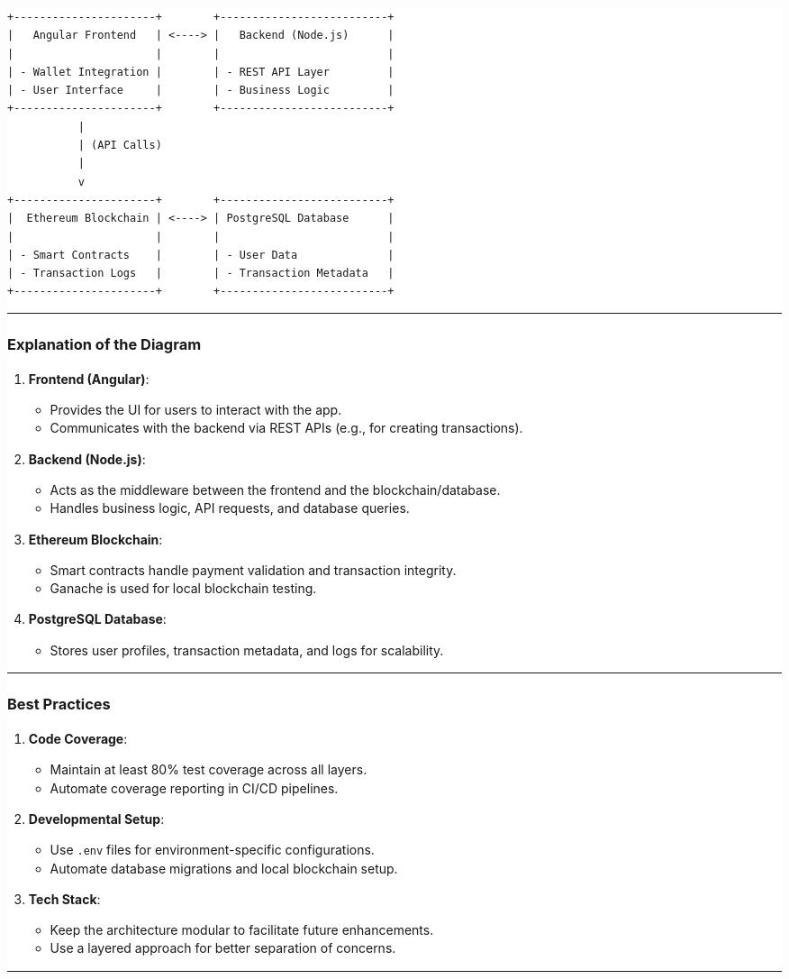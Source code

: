 ```plaintext
+----------------------+        +--------------------------+
|   Angular Frontend   | <----> |   Backend (Node.js)      |
|                      |        |                          |
| - Wallet Integration |        | - REST API Layer         |
| - User Interface     |        | - Business Logic         |
+----------------------+        +--------------------------+
           |
           | (API Calls)
           |
           v
+----------------------+        +--------------------------+
|  Ethereum Blockchain | <----> | PostgreSQL Database      |
|                      |        |                          |
| - Smart Contracts    |        | - User Data              |
| - Transaction Logs   |        | - Transaction Metadata   |
+----------------------+        +--------------------------+
```

---

### **Explanation of the Diagram**

1. **Frontend (Angular)**:
   - Provides the UI for users to interact with the app.
   - Communicates with the backend via REST APIs (e.g., for creating transactions).

2. **Backend (Node.js)**:
   - Acts as the middleware between the frontend and the blockchain/database.
   - Handles business logic, API requests, and database queries.

3. **Ethereum Blockchain**:
   - Smart contracts handle payment validation and transaction integrity.
   - Ganache is used for local blockchain testing.

4. **PostgreSQL Database**:
   - Stores user profiles, transaction metadata, and logs for scalability.

---

### **Best Practices**

1. **Code Coverage**:
   - Maintain at least 80% test coverage across all layers.
   - Automate coverage reporting in CI/CD pipelines.

2. **Developmental Setup**:
   - Use `.env` files for environment-specific configurations.
   - Automate database migrations and local blockchain setup.

3. **Tech Stack**:
   - Keep the architecture modular to facilitate future enhancements.
   - Use a layered approach for better separation of concerns.

---
